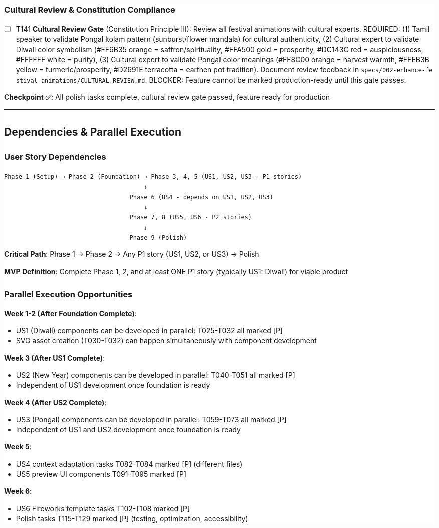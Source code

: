 ### Cultural Review & Constitution Compliance

- [ ] T141 **Cultural Review Gate** (Constitution Principle III): Review all festival animations with cultural experts. REQUIRED: (1) Tamil speaker to validate Pongal kolam pattern (sunburst/flower mandala) for cultural authenticity, (2) Cultural expert to validate Diwali color symbolism (#FF6B35 orange = saffron/spirituality, #FFA500 gold = prosperity, #DC143C red = auspiciousness, #FFFFFF white = purity), (3) Cultural expert to validate Pongal color meanings (#FF8C00 orange = harvest warmth, #FFEB3B yellow = turmeric/prosperity, #D2691E terracotta = earthen pot tradition). Document review feedback in `specs/002-enhance-festival-animations/CULTURAL-REVIEW.md`. BLOCKER: Feature cannot be marked production-ready until this gate passes.

**Checkpoint ✅**: All polish tasks complete, cultural review gate passed, feature ready for production

---

## Dependencies & Parallel Execution

### User Story Dependencies

```
Phase 1 (Setup) → Phase 2 (Foundation) → Phase 3, 4, 5 (US1, US2, US3 - P1 stories)
                                       ↓
                                   Phase 6 (US4 - depends on US1, US2, US3)
                                       ↓
                                   Phase 7, 8 (US5, US6 - P2 stories)
                                       ↓
                                   Phase 9 (Polish)
```

**Critical Path**: Phase 1 → Phase 2 → Any P1 story (US1, US2, or US3) → Polish

**MVP Definition**: Complete Phase 1, 2, and at least ONE P1 story (typically US1: Diwali) for viable product

### Parallel Execution Opportunities

**Week 1-2 (After Foundation Complete)**:
- US1 (Diwali) components can be developed in parallel: T025-T032 all marked [P]
- SVG asset creation (T030-T032) can happen simultaneously with component development

**Week 3 (After US1 Complete)**:
- US2 (New Year) components can be developed in parallel: T040-T051 all marked [P]
- Independent of US1 development once foundation is ready

**Week 4 (After US2 Complete)**:
- US3 (Pongal) components can be developed in parallel: T059-T073 all marked [P]
- Independent of US1 and US2 development once foundation is ready

**Week 5**:
- US4 context adaptation tasks T082-T084 marked [P] (different files)
- US5 preview UI components T091-T095 marked [P]

**Week 6**:
- US6 Fireworks template tasks T102-T108 marked [P]
- Polish tasks T115-T129 marked [P] (testing, optimization, accessibility)
